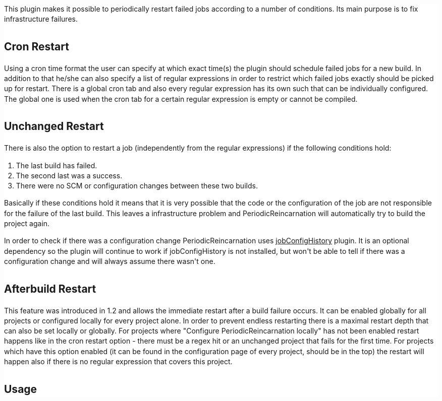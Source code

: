 This plugin makes it possible to periodically restart failed jobs
according to a number of conditions. Its main purpose is to fix
infrastructure failures.

## Cron Restart

Using a cron time format the user can specify at which exact time(s) the
plugin should schedule failed jobs for a new build. In addition to that
he/she can also specify a list of regular expressions in order to
restrict which failed jobs exactly should be picked up for restart.
There is a global cron tab and also every regular expression has its own
such that can be individually configured. The global one is used when
the cron tab for a certain regular expression is empty or cannot be
compiled.

## Unchanged Restart

There is also the option to restart a job (independently from the
regular expressions) if the following conditions hold:

1.  The last build has failed.
2.  The second last was a success.
3.  There were no SCM or configuration changes between these two builds.

Basically if these conditions hold it means that it is very possible
that the code or the configuration of the job are not responsible for
the failure of the last build. This leaves a infrastructure problem and
PeriodicReincarnation will automatically try to build the project again.

In order to check if there was a configuration change
PeriodicReincarnation uses
[jobConfigHistory](https://wiki.jenkins-ci.org/display/JENKINS/JobConfigHistory+Plugin)
plugin. It is an optional dependency so the plugin will continue to work
if jobConfigHistory is not installed, but won't be able to tell if there
was a configuration change and will always assume there wasn't one.

## Afterbuild Restart

This feature was introduced in 1.2 and allows the immediate restart
after a build failure occurs. It can be enabled globally for all
projects or configured locally for every project alone. In order to
prevent endless restarting there is a maximal restart depth that can
also be set locally or globally. For projects where "Configure
PeriodicReincarnation locally" has not been enabled restart happens like
in the cron restart option - there must be a regex hit or an unchanged
project that fails for the first time. For projects which have this
option enabled (it can be found in the configuration page of every
project, should be in the top) the restart will happen also if there is
no regular expression that covers this project.

## Usage
